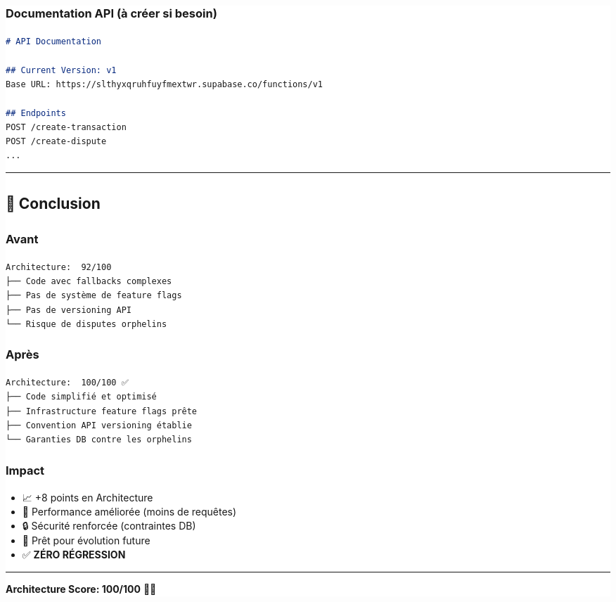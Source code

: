 ### Documentation API (à créer si besoin)
```markdown
# API Documentation

## Current Version: v1
Base URL: https://slthyxqruhfuyfmextwr.supabase.co/functions/v1

## Endpoints
POST /create-transaction
POST /create-dispute
...
```

---

## 🎉 Conclusion

### Avant
```
Architecture:  92/100
├── Code avec fallbacks complexes
├── Pas de système de feature flags
├── Pas de versioning API
└── Risque de disputes orphelins
```

### Après
```
Architecture:  100/100 ✅
├── Code simplifié et optimisé
├── Infrastructure feature flags prête
├── Convention API versioning établie
└── Garanties DB contre les orphelins
```

### Impact
- 📈 +8 points en Architecture
- 🚀 Performance améliorée (moins de requêtes)
- 🔒 Sécurité renforcée (contraintes DB)
- 🎯 Prêt pour évolution future
- ✅ **ZÉRO RÉGRESSION**

---

**Architecture Score: 100/100** 🎯✨
